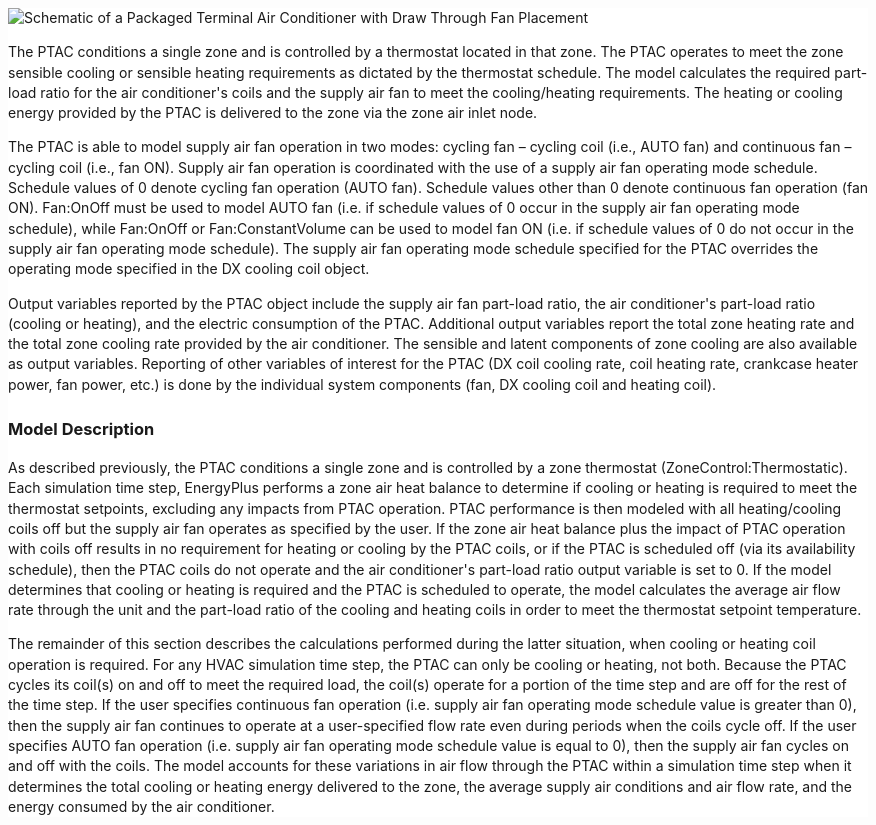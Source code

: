![Schematic of a Packaged Terminal Air Conditioner with Draw Through Fan Placement](media/schematic-of-a-packaged-terminal-air.jpeg)


The PTAC conditions a single zone and is controlled by a thermostat located in that zone. The PTAC operates to meet the zone sensible cooling or sensible heating requirements as dictated by the thermostat schedule. The model calculates the required part-load ratio for the air conditioner's coils and the supply air fan to meet the cooling/heating requirements. The heating or cooling energy provided by the PTAC is delivered to the zone via the zone air inlet node.

The PTAC is able to model supply air fan operation in two modes: cycling fan – cycling coil (i.e., AUTO fan) and continuous fan – cycling coil (i.e., fan ON). Supply air fan operation is coordinated with the use of a supply air fan operating mode schedule. Schedule values of 0 denote cycling fan operation (AUTO fan). Schedule values other than 0 denote continuous fan operation (fan ON). Fan:OnOff must be used to model AUTO fan (i.e. if schedule values of 0 occur in the supply air fan operating mode schedule), while Fan:OnOff or Fan:ConstantVolume can be used to model fan ON (i.e. if schedule values of 0 do not occur in the supply air fan operating mode schedule). The supply air fan operating mode schedule specified for the PTAC overrides the operating mode specified in the DX cooling coil object.

Output variables reported by the PTAC object include the supply air fan part-load ratio, the air conditioner's part-load ratio (cooling or heating), and the electric consumption of the PTAC. Additional output variables report the total zone heating rate and the total zone cooling rate provided by the air conditioner. The sensible and latent components of zone cooling are also available as output variables. Reporting of other variables of interest for the PTAC (DX coil cooling rate, coil heating rate, crankcase heater power, fan power, etc.) is done by the individual system components (fan, DX cooling coil and heating coil).

### Model Description

As described previously, the PTAC conditions a single zone and is controlled by a zone thermostat (ZoneControl:Thermostatic). Each simulation time step, EnergyPlus performs a zone air heat balance to determine if cooling or heating is required to meet the thermostat setpoints, excluding any impacts from PTAC operation. PTAC performance is then modeled with all heating/cooling coils off but the supply air fan operates as specified by the user. If the zone air heat balance plus the impact of PTAC operation with coils off results in no requirement for heating or cooling by the PTAC coils, or if the PTAC is scheduled off (via its availability schedule), then the PTAC coils do not operate and the air conditioner's part-load ratio output variable is set to 0. If the model determines that cooling or heating is required and the PTAC is scheduled to operate, the model calculates the average air flow rate through the unit and the part-load ratio of the cooling and heating coils in order to meet the thermostat setpoint temperature.

The remainder of this section describes the calculations performed during the latter situation, when cooling or heating coil operation is required. For any HVAC simulation time step, the PTAC can only be cooling or heating, not both. Because the PTAC cycles its coil(s) on and off to meet the required load, the coil(s) operate for a portion of the time step and are off for the rest of the time step. If the user specifies continuous fan operation (i.e. supply air fan operating mode schedule value is greater than 0), then the supply air fan continues to operate at a user-specified flow rate even during periods when the coils cycle off. If the user specifies AUTO fan operation (i.e. supply air fan operating mode schedule value is equal to 0), then the supply air fan cycles on and off with the coils. The model accounts for these variations in air flow through the PTAC within a simulation time step when it determines the total cooling or heating energy delivered to the zone, the average supply air conditions and air flow rate, and the energy consumed by the air conditioner.
